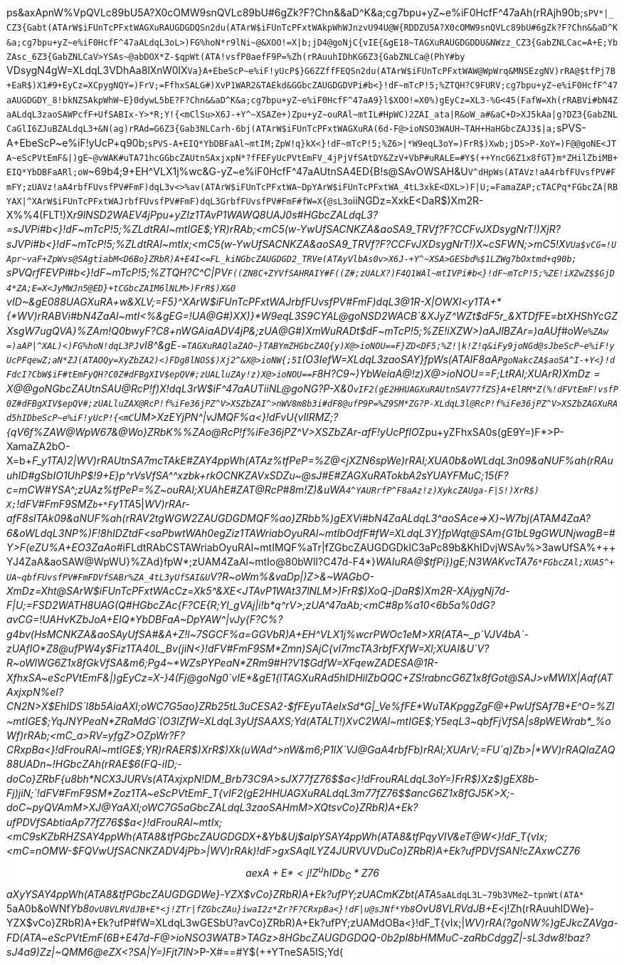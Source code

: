 ps&axApnW%VpQVLc89bU5A?X0cOMW9snQVLc89bU#6gZk?F?Chn&&aD^K&a;cg7bpu+yZ~e%iF0HcfF^47aAh(rRAjh90b;`sPV*|_CZ3{Gabt(ATArW$iFUnTcPFxtWAGXuRAUGDGDQSn2du(ATArW$iFUnTcPFxtWAkpWhWJnzvU94U@W{RDDZU5A?X0cOMW9snQVLc89bU#6gZk?F?Chn&&aD^K&a;cg7bpu+yZ~e%iF0HcfF^47aALdqL3oL>)FG%hoN*r9lNi~@&XOO!=X|b;jD4@goNjC{vIE{&gE18~TAGXuRAUGDGDDU&NWzz_CZ3{GabZNLCac=A+E;YbZAsc_6Z3{GabZNLCaV>YSAs~@abDOX*Z-$qpWt(ATA!vsfP0aefF9P=%Zh(rRAuuhIDhKG6Z3{GabZNLCa@(PhY#by`VDsygN4gW=XLdqL3VDhAa8lXnW0lX`Va}A+EbeScP~e%iF!yUcP$}G6ZZffFEQSn2du(ATArW$iFUnTcPFxtWAW@WpWrq&MNSEzgNV)rRA@$tfPj7B+EaR$)X1#9+EyCz=XCpygNQY=)FrV;=FfhxSALG#)XvP1WAR2&TAEkd&GGbcZAUGDGDVPi#b<}!dF~mTcP!5;%ZTQH?C9FURV;cg7bpu+yZ~e%iF0HcfF^47aAUGDGDY_8!bkNZSAkpWhW~E}0dywL5bE?F?Chn&&aD^K&a;cg7bpu+yZ~e%iF0HcfF^47aA9}l$XOO!=X0%)gEyCz=XL3-%G<45(FafW=Xh(rRABVi#bN4ZaALdqL3zaoSAWPcfF+UfSABIx-Y>*R;Y!{<mClSu>X6J-+Y^~XSAZe+)Zpu+yZ~ouRAl~mtIL#HpWC)2ZAI_ata|R&oW_a#&aC+D>XJ5kAa|g?DZ3{GabZNLCaGlI6ZJuBZALdqL3+&N(ag)rRAd=G6Z3{Gab3NLCarh-6bj(ATArW$iFUnTcPFxtWAGXuRA(6d-F@>ioNSO3WAUH~TAH+HaHGbcZAJ3$|a;`sPVS-A+EbeScP~e%iF!yUcP+q90b;`sPVS-A+EIQ*YbDBFaAl~mtIM;ZpW!q}kX<}!dF~mTcP!5;%Z6>|*W9eqL3oY=)FrR$)Xwb;jDS>P-XoY=)F@@goNE<JTA~eScPVtEmF&|)gE~@vWAK#uTA71hcGGbcZAUtnSAxjxpN*?fFEFyUcPVtEmFV_4jPjVfSAtDY&ZzV+VbP#uRALE=#Y$(++YncG6Z1x8fGT}m*ZHilZbiMB+EIQ*YbDBFaARl;oW`~69b4;9+EH^VLX1j%wc&G-yZ~e%iF0HcfF^47aAUtnSA4ED{B!s@SAvOWSAH&U`V^dHpWs(ATAVz!aA4rbfFUvsfPV#FmFY;zUAVz!aA4rbfFUvsfPV#FmF)dqL3v<>%av(ATArW$iFUnTcPFxtWA~DpYArW$iFUnTcPFxtWA_4tL3xkE<DXL>)F|U;=FamaZAP;cTACPq*FGbcZA|RBYAX|^XArW$iFUnTcPFxtWAJrbfFUvsfPV#FmF)dqL3GrbfFUvsfPV#FmF#fW=X{@sL3o`iiNGDz=XxkE<DaR$)Xm2R-X%%4(FLT!)X*r9lNSD2WAEV4jPpu+yZIz1TAvP1WAWQ8UAJ0s#HGbcZALdqL3?_=sJVPi#b<}!dF~mTcP!5;%ZLdtRAl~mtIGE$;YR)rRAb;<mC5(w-YwUfSACNKZA&aoSA9_TRVf?F?CCFvJXDsygNrT!)XjR?sJVPi#b<}!dF~mTcP!5;%ZLdtRAl~mtIx;<mC5(w-YwUfSACNKZA&aoSA9_TRVf?F?CCFvJXDsygNrT!)X~cSFWN;>mC5!X`VUa$vCG=!UApr~vaF+ZpWvs@SAgtiabM<D6Bo}ZRbR)A+E4I<=FL_kiNGbcZAUGDGD2_TRVe(ATAyVlbAs0v>X6J-+Y^~XSA>GESbd%$1LZWg7bOxtmd+q90b;`sPVQrfFEVPi#b<}!dF~mTcP!5;%ZTQH?C^C|PV`F((ZN8C+ZYVfSAHRAIY#F((Z#;zUALX?)F4Q1WAl~mtIVPi#b<}!dF~mTcP!5;%ZE!iXZwZ$$GjD4*ZA;E=X<JyMWJn5@ED}+tCGbcZAIM6lNLM>)FrR$)X&0`vID~&gE088UAGXuRA+w_&XLV;=F5}^XArW$iFUnTcPFxtWAJrbfFUvsfPV#FmF)dqL3@1R-X|OWXI<y1TA+*{*WV)rRABVi#bN4ZaAl~mtI<%&gEG=!UA@G#)XX)}*W9eqL3S9CYAL@goNSD2WACB`&XJyZ^WZt$dF5r_&XTDfFE=btXHShYcGZXsgW7ugQVA}%ZAm!Q0bwyF?C8+*nWGAiaADV4jP&;zUA@G#)XmWuRADt$dF~mTcP!5;%ZE!iXZW>)aAJlBZAr=)aAUf#oW`e%ZAw=)aAP|^XAL)<)FG%hoN!dqL3PJ`vI8^&gE`-=TAGXuRAQlaZAO~}TABYmZHGbcZAQ{y)X@>ioNOU==F}ZD<DF5;%Z!|k!Z!q&iFy9joNGd@sJbeScP~e%iF!yUcPFqewZ;aN*ZJ(ATAOQy=XyZbZA2)<)FDg8lNOS$)Xj2^&X@>ioNW{;5I`(O3IefW=XLdqL3zaoSAY}fpWs(ATAlF8aA`PgoNakcZA$aoSA^I-+Y<}!dFdcI?CbW$iF#tEmFyQH?C0Z#dFBgXIV$epQV#;zUALluZAy!z)X@>ioNOU==F`8H?C9~)YbWeiaA@!z)X@>ioNOU==F;LtRAl;XUArR$)XmDz=X@@goNGbcZAUtnSAU@RcP!f%iFe36jPZ^V>XSZbZAY4ppWsz1TA~qbfFUvsfPV#FmFDVfSAOAiaAmj59bpm@sJ%U;=Fm2R-XOS$)X!dqL3rW$iF^47aAUTiiNL@goNG?P-X&0`vIF2(gE2HHUAGXuRAUtnSAV77fZS}A+ElRM*Z(%!dFVtEmF!vsfP0Z#dFBgXIV$epQV#;zUALluZAX@RcP!f%iFe36jPZ^V>XSZbZAI^>nWV8m8b3i#dF8@ufP9P=%Z9SM*ZG?P-XLdqL3l@RcP!f%iFe36jPZ^V>XSZbZAGXuRAd5hIDbeScP~e%iF!yUcP!{<mC`UM>XzEYjPN^|vJMQF%a<}!dFvU{vIlRM*Z;?{qV6f%ZAW@WpW67&@Wo}ZRbK%%ZAo@RcP!f%iFe36jPZ^V>XSZbZAr-afF!yUcPflO*Zpu+yZFhxSA0s(gE9Y=)F*>P-XamaZA2bO-X=b+*F_y1TA)2|*WV)rRAUtnSA7mcTAkE#ZAY4ppWh(ATAz%tfPeP=%Z@<jXZN6spWe)rRAl;XUA0b&oWLdqL3n09&aNUF%ah(rRAuuhID#gSbIO1UhP$!9+E}p^rVsVfSA^^xzbk+rkOCNKZAVxSDZu~@sJ#E#ZAGXuRATokbA2sYUAYFMuC;15(F?c=mCW#YSA^;zUAz%tfPeP=%Z~ouRAl;XUAhE#ZAT@RcP#8m!Z)&uWA`4^YAURrfP^F8aAz!z)XykcZAUga-F|S!)XrR$)X;`!dFV#FmF9SM*Z`b+*F`y1TA*5|*WV)rRAr-afF8slTAk09&aNUF%ah(rRAV2tgWGW2ZAUGDGDMQF%ao}ZRbb%)gEXVi#bN4ZaALdqL3^aoSAce=>X}~W7bj(ATAM4ZaA?6&oWLdqL3NP%)F!8hIDZt$dF$<saPbwtWAh0egZiz1TAWriabOyuRAl~mtIbOdfF#fW=XLdqL3Y}fpWqt@SAm{G1bL9gGWUNjwagB=#Y>F(eZU%A+EO3ZaAo*#iFLdtRAbCSTAWriabOyuRAl~mtIMQF%aTr|fZGbcZAUGDGDklC3aPc89b&KhIDvjWSAv%>3awUfSA%+++YJ4ZaA&aoSAW@WpWU}%ZAd}fpW*;zUAM4ZaAl~mtIo@80bWlI?C47d-F4*}*WAIuRA@$tfPi})gE;N3WAKvcTA7`6*FGbcZAl;XUA5^+UA~qbfFUvsfPV#FmFDVfSABr%ZA_4tL3yUfSAI&U`V?R~oWm%&vaDp|)Z>&~WAGbO-XmDz=Xht@SArW$iFUnTcPFxtWAcCz=Xk5^&XE<JTAvP1WAt37lNLM>)FrR$)XoQ-jDaR$)Xm2R-XAjygNj7d-F|U;=FSD2WATH8UAG(Q#HGbcZAc{F?CE{R;Yl_gVAj|i!b*q^rV>;zUA^47aAb;<mC#8p%a10<6b5a%0dG?avCG=!UAHvKZbJoA+EIQ*YbDBFaA~DpYAW^|vJy{F?C%?g4bv(HsMCNKZA&aoSAyUfSA#&A+Z!l~7SGCF%a=GGVbR)A+EH^VLX1j%wcrPWOc1eM>XR(ATA~_p`VJV4bA`-zUAflO*Z8@ufPW4y$Fiz1TA40L_Bv(jiN<}!dFV#FmF9SM*Zmn)SAjC{vI7mcTA3rbfFXfW=Xl;XUAI&U`V?R~oWlWG6Z1x8fGkVfSA&m6;Pg4~*WZsPYPeaN*ZRm9#H?V1$GdfW=XFqewZADESA@1R-XfhxSA~eScPVtEmF&|)gEyCz=X-}4(Fj@goNg0`vIE*&gE1{lTAGXuRAd5hIDHilZbQQC+ZS!rabncG6Z1x8fGot@SAJ>vMWIX|Aaf(ATAxjxpN%eI?CN2N>X$EhIDS`l8b5AiaAXl;oWC7G5ao}ZRb25tL3uCESA2-$fFEyuTAeIxSd*G|_Ve%fFE*WuTAKpggZgF@+PwUfSAf7B+E^O=%Zl~mtIGE$;YqJNYPeaN*ZRaMdG`(O3IZfW=XLdqL3yUfSAAXS;Yd(ATALT!)XvC2WAl~mtIGE$;Y5eqL3~qbfFjVfSA|s8pWEWrab*_%oWf)rRAb;<mC_a>RV=yfgZ>OZpWr?F?CRxpBa<}!dFrouRAl~mtIGE$;YR)rRAER$)XrR$)Xk(uWAd^>nW&m6;P1lX`VJ@GaA4rbfFb)rRAl;XUArV;=FU`q)Zb>|*WV)rRAQlaZAQ88UADn~!HGbcZAh(rRAE$6(FQ-iID;-doCo}ZRbF{u8bh*NCX3JURVs(ATAxjxpN!DM_Brb73C9A>sJX77fZ76$$a<}!dFrouRALdqL3oY=)FrR$)Xz$)gEX8b-Fj)jiN;`!dFV#FmF9SM*Zoz1TA~eScPVtEmF_T{vIF2(gE2HHUAGXuRALdqL3m77fZ76$$ancG6Z1x8fGJ5K>X;-doC~pyQVAmM>XJ@YaAXl;oWC7G5aGbcZALdqL3zaoSAHmM>XQtsvCo}ZRbR)A+Ek?ufPDVfSAbtiaAp77fZ76$$a<}!dFrouRAl~mtIx;<mC9sKZbRHZSAY4ppWh(ATA8&tfPGbcZAUGDGDX+&Yb&Uj$aIpYSAY4ppWh(ATA8&tfPqyVIV&eT@W<}!dF_T{vIx;<mC=nOMW-$FQVwUfSACNKZADV4jPb>|*WV)rRAk)!dF>gxSAqlLYZ4JURVUVDuCo}ZRbR)A+Ek?ufPDVfSAN!cZAxwC*Z76$$aexA+E*<j!Z^uhIDb_C*Z76$$aXyYSAY4ppWh(ATA8&tfPGbcZAUGDGDWe}-YZX$vCo}ZRbR)A+Ek?ufPY;zUACmKZbt(ATA*`5aALdqL3L~79b3VMeZ~tpnWt(ATA*`5aA0b&oWNf*Yb8`OvU8VLRVdJB+E*<j!ZTr|fZGbcZAu}iwaI2z*Zr?F?CRxpBa<}!dF|u@sJNf*Yb8`OvU8VLRVdJB+E*<j!Zh(rRAuuhIDWe}-YZX$vCo}ZRbR)A+Ek?ufP#fW=XLdqL3wGESbU?avCo}ZRbR)A+Ek?ufPY;zUAMdOBa<}!dF_T{vIx;<mCMdOBawUfSACNKZADV4jPb>|*WV)rRA(?goNW%)gEJkcZAVga-FD(ATA~eScPVtEmF(6B+E47d-F@>ioNSO3WATB>TAGz>8HGbcZAUGDGDQQ-0b2pl8bHMMuC-zaRbCdggZ|-sL3dw8!baz?sJ4a9)Zz|~QMM6@eZX<?SA|Y=)Fjt7lN*>P-X#==#Y$(++YTneSA5IS;Yd(